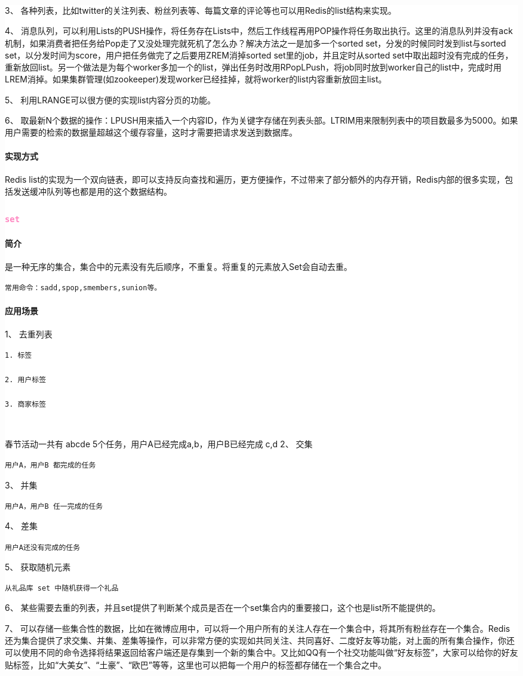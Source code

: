 3、 各种列表，比如twitter的关注列表、粉丝列表等、每篇文章的评论等也可以用Redis的list结构来实现。

4、 消息队列，可以利用Lists的PUSH操作，将任务存在Lists中，然后工作线程再用POP操作将任务取出执行。这里的消息队列并没有ack机制，如果消费者把任务给Pop走了又没处理完就死机了怎么办？解决方法之一是加多一个sorted set，分发的时候同时发到list与sorted set，以分发时间为score，用户把任务做完了之后要用ZREM消掉sorted set里的job，并且定时从sorted set中取出超时没有完成的任务，重新放回list。另一个做法是为每个worker多加一个的list，弹出任务时改用RPopLPush，将job同时放到worker自己的list中，完成时用LREM消掉。如果集群管理(如zookeeper)发现worker已经挂掉，就将worker的list内容重新放回主list。

5、 利用LRANGE可以很方便的实现list内容分页的功能。

6、 取最新N个数据的操作：LPUSH用来插入一个内容ID，作为关键字存储在列表头部。LTRIM用来限制列表中的项目数最多为5000。如果用户需要的检索的数据量超越这个缓存容量，这时才需要把请求发送到数据库。


#### 实现方式
Redis list的实现为一个双向链表，即可以支持反向查找和遍历，更方便操作，不过带来了部分额外的内存开销，Redis内部的很多实现，包括发送缓冲队列等也都是用的这个数据结构。



### <code><font color=#ff85c0>set</font></code>

#### 简介
是一种无序的集合，集合中的元素没有先后顺序，不重复。将重复的元素放入Set会自动去重。

```
常用命令：sadd,spop,smembers,sunion等。
```

#### 应用场景

1、 去重列表

    1. 标签
    
    2. 用户标签
    
    3. 商家标签

</br>

春节活动一共有 abcde 5个任务，用户A已经完成a,b，用户B已经完成 c,d
2、 交集

    用户A，用户B 都完成的任务

3、 并集

    用户A，用户B 任一完成的任务

4、 差集

    用户A还没有完成的任务

5、 获取随机元素

    从礼品库 set 中随机获得一个礼品

6、 某些需要去重的列表，并且set提供了判断某个成员是否在一个set集合内的重要接口，这个也是list所不能提供的。

7、 可以存储一些集合性的数据，比如在微博应用中，可以将一个用户所有的关注人存在一个集合中，将其所有粉丝存在一个集合。Redis还为集合提供了求交集、并集、差集等操作，可以非常方便的实现如共同关注、共同喜好、二度好友等功能，对上面的所有集合操作，你还可以使用不同的命令选择将结果返回给客户端还是存集到一个新的集合中。又比如QQ有一个社交功能叫做“好友标签”，大家可以给你的好友贴标签，比如“大美女”、“土豪”、“欧巴”等等，这里也可以把每一个用户的标签都存储在一个集合之中。
